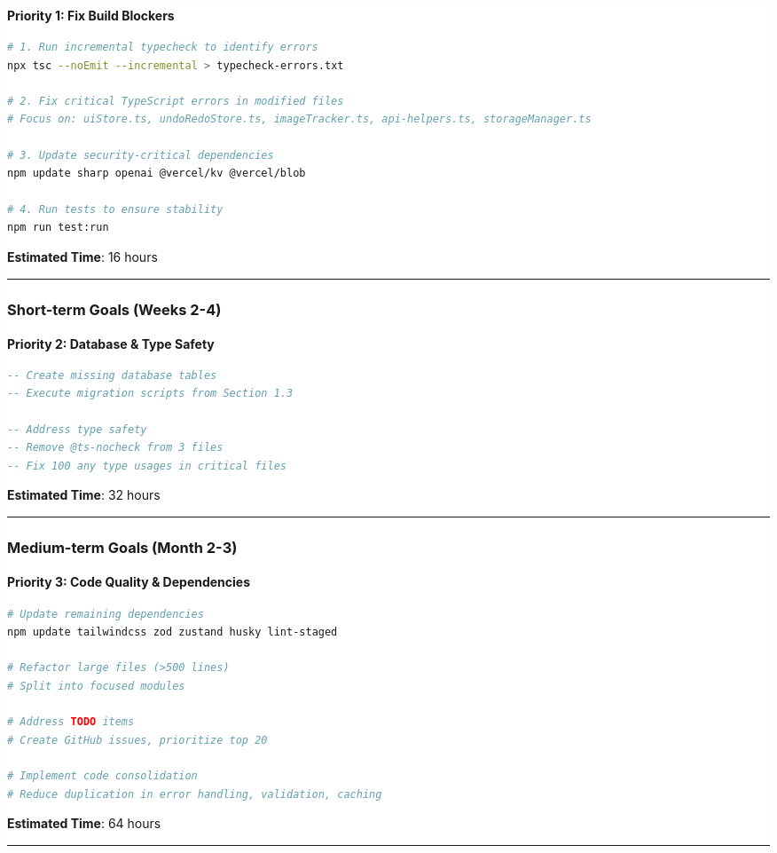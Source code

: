 **Priority 1: Fix Build Blockers**
```bash
# 1. Run incremental typecheck to identify errors
npx tsc --noEmit --incremental > typecheck-errors.txt

# 2. Fix critical TypeScript errors in modified files
# Focus on: uiStore.ts, undoRedoStore.ts, imageTracker.ts, api-helpers.ts, storageManager.ts

# 3. Update security-critical dependencies
npm update sharp openai @vercel/kv @vercel/blob

# 4. Run tests to ensure stability
npm run test:run
```

**Estimated Time**: 16 hours

---

### Short-term Goals (Weeks 2-4)

**Priority 2: Database & Type Safety**
```sql
-- Create missing database tables
-- Execute migration scripts from Section 1.3

-- Address type safety
-- Remove @ts-nocheck from 3 files
-- Fix 100 any type usages in critical files
```

**Estimated Time**: 32 hours

---

### Medium-term Goals (Month 2-3)

**Priority 3: Code Quality & Dependencies**
```bash
# Update remaining dependencies
npm update tailwindcss zod zustand husky lint-staged

# Refactor large files (>500 lines)
# Split into focused modules

# Address TODO items
# Create GitHub issues, prioritize top 20

# Implement code consolidation
# Reduce duplication in error handling, validation, caching
```

**Estimated Time**: 64 hours

---
